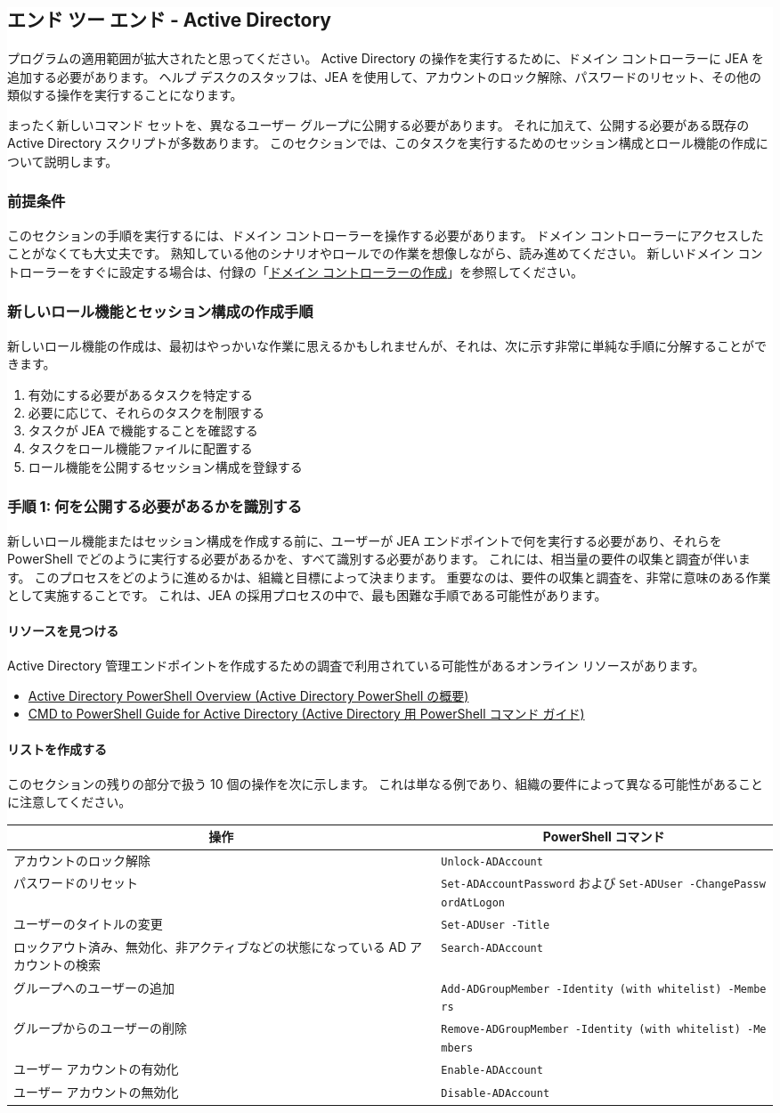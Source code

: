 ## エンド ツー エンド - Active Directory
プログラムの適用範囲が拡大されたと思ってください。
Active Directory の操作を実行するために、ドメイン コントローラーに JEA を追加する必要があります。
ヘルプ デスクのスタッフは、JEA を使用して、アカウントのロック解除、パスワードのリセット、その他の類似する操作を実行することになります。

まったく新しいコマンド セットを、異なるユーザー グループに公開する必要があります。
それに加えて、公開する必要がある既存の Active Directory スクリプトが多数あります。
このセクションでは、このタスクを実行するためのセッション構成とロール機能の作成について説明します。

### 前提条件
このセクションの手順を実行するには、ドメイン コントローラーを操作する必要があります。
ドメイン コントローラーにアクセスしたことがなくても大丈夫です。
熟知している他のシナリオやロールでの作業を想像しながら、読み進めてください。
新しいドメイン コントローラーをすぐに設定する場合は、付録の「[ドメイン コントローラーの作成](#creating-a-domain-controller)」を参照してください。

### 新しいロール機能とセッション構成の作成手順

新しいロール機能の作成は、最初はやっかいな作業に思えるかもしれませんが、それは、次に示す非常に単純な手順に分解することができます。

1.  有効にする必要があるタスクを特定する
2.  必要に応じて、それらのタスクを制限する
3.  タスクが JEA で機能することを確認する
4.  タスクをロール機能ファイルに配置する
5.  ロール機能を公開するセッション構成を登録する

### 手順 1: 何を公開する必要があるかを識別する
新しいロール機能またはセッション構成を作成する前に、ユーザーが JEA エンドポイントで何を実行する必要があり、それらを PowerShell でどのように実行する必要があるかを、すべて識別する必要があります。
これには、相当量の要件の収集と調査が伴います。
このプロセスをどのように進めるかは、組織と目標によって決まります。
重要なのは、要件の収集と調査を、非常に意味のある作業として実施することです。
これは、JEA の採用プロセスの中で、最も困難な手順である可能性があります。

#### リソースを見つける
Active Directory 管理エンドポイントを作成するための調査で利用されている可能性があるオンライン リソースがあります。
-   [Active Directory PowerShell Overview (Active Directory PowerShell の概要)](http://blogs.msdn.com/b/adpowershell/archive/2009/03/05/active-directory-powershell-overview.aspx) 
-   [CMD to PowerShell Guide for Active Directory (Active Directory 用 PowerShell コマンド ガイド)](http://blogs.technet.com/b/ashleymcglone/archive/2013/01/02/free-download-cmd-to-powershell-guide-for-ad.aspx)

#### リストを作成する
このセクションの残りの部分で扱う 10 個の操作を次に示します。
これは単なる例であり、組織の要件によって異なる可能性があることに注意してください。

|操作                                                         |PowerShell コマンド                                             |
|---------------------------------------------------------------|---------------------------------------------------------------|
|アカウントのロック解除                                                 |`Unlock-ADAccount`                                             |
|パスワードのリセット                                                 |`Set-ADAccountPassword` および `Set-ADUser -ChangePasswordAtLogon`|
|ユーザーのタイトルの変更                                          |`Set-ADUser -Title`                                            |  
|ロックアウト済み、無効化、非アクティブなどの状態になっている AD アカウントの検索 |`Search-ADAccount`                                             | 
|グループへのユーザーの追加                                              |`Add-ADGroupMember -Identity (with whitelist) -Members`        | 
|グループからのユーザーの削除                                         |`Remove-ADGroupMember -Identity (with whitelist) -Members`     | 
|ユーザー アカウントの有効化                                          |`Enable-ADAccount`                                             |
|ユーザー アカウントの無効化                                         |`Disable-ADAccount`                                            |
